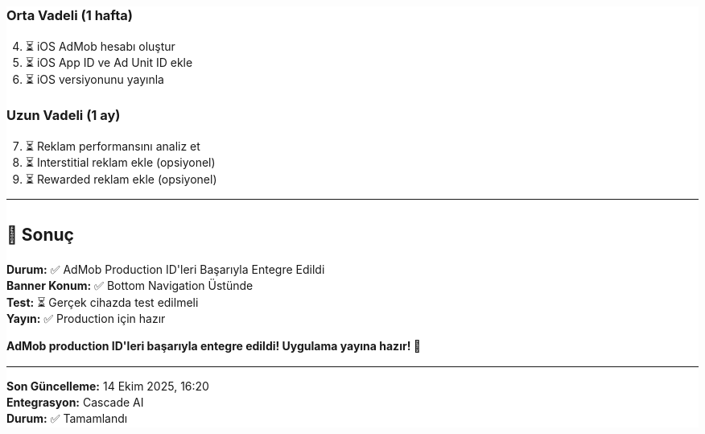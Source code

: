 ### Orta Vadeli (1 hafta)
4. ⏳ iOS AdMob hesabı oluştur
5. ⏳ iOS App ID ve Ad Unit ID ekle
6. ⏳ iOS versiyonunu yayınla

### Uzun Vadeli (1 ay)
7. ⏳ Reklam performansını analiz et
8. ⏳ Interstitial reklam ekle (opsiyonel)
9. ⏳ Rewarded reklam ekle (opsiyonel)

---

## 🎯 Sonuç

**Durum:** ✅ AdMob Production ID'leri Başarıyla Entegre Edildi  
**Banner Konum:** ✅ Bottom Navigation Üstünde  
**Test:** ⏳ Gerçek cihazda test edilmeli  
**Yayın:** ✅ Production için hazır  

**AdMob production ID'leri başarıyla entegre edildi! Uygulama yayına hazır! 🎉**

---

**Son Güncelleme:** 14 Ekim 2025, 16:20  
**Entegrasyon:** Cascade AI  
**Durum:** ✅ Tamamlandı
